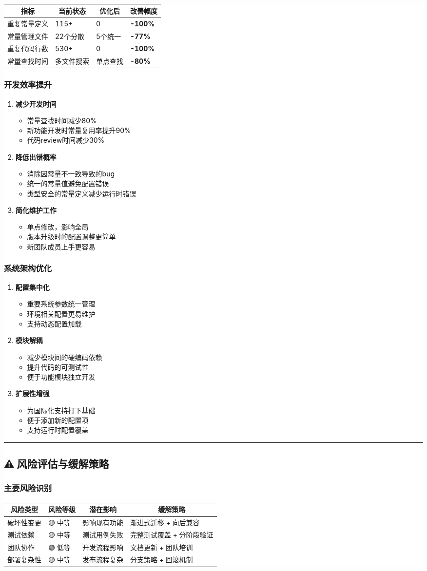 | 指标 | 当前状态 | 优化后 | 改善幅度 |
|-----|---------|-------|----------|
| 重复常量定义 | 115+ | 0 | **-100%** |
| 常量管理文件 | 22个分散 | 5个统一 | **-77%** |
| 重复代码行数 | 530+ | 0 | **-100%** |
| 常量查找时间 | 多文件搜索 | 单点查找 | **-80%** |

### 开发效率提升

1. **减少开发时间**
   - 常量查找时间减少80%
   - 新功能开发时常量复用率提升90%
   - 代码review时间减少30%

2. **降低出错概率**
   - 消除因常量不一致导致的bug
   - 统一的常量值避免配置错误
   - 类型安全的常量定义减少运行时错误

3. **简化维护工作**
   - 单点修改，影响全局
   - 版本升级时的配置调整更简单
   - 新团队成员上手更容易

### 系统架构优化

1. **配置集中化**
   - 重要系统参数统一管理
   - 环境相关配置更易维护
   - 支持动态配置加载

2. **模块解耦**
   - 减少模块间的硬编码依赖
   - 提升代码的可测试性
   - 便于功能模块独立开发

3. **扩展性增强**
   - 为国际化支持打下基础
   - 便于添加新的配置项
   - 支持运行时配置覆盖

---

## ⚠️ 风险评估与缓解策略

### 主要风险识别

| 风险类型 | 风险等级 | 潜在影响 | 缓解策略 |
|---------|---------|----------|----------|
| 破坏性变更 | 🟡 中等 | 影响现有功能 | 渐进式迁移 + 向后兼容 |
| 测试依赖 | 🟡 中等 | 测试用例失败 | 完整测试覆盖 + 分阶段验证 |
| 团队协作 | 🟢 低等 | 开发流程影响 | 文档更新 + 团队培训 |
| 部署复杂性 | 🟡 中等 | 发布流程复杂 | 分支策略 + 回滚机制 |
